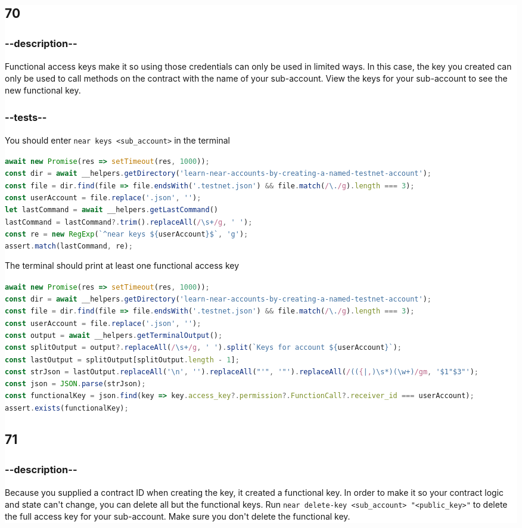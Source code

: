 ## 70

### --description--

Functional access keys make it so using those credentials can only be used in limited ways. In this case, the key you created can only be used to call methods on the contract with the name of your sub-account. View the keys for your sub-account to see the new functional key.

### --tests--

You should enter `near keys <sub_account>` in the terminal

```js
await new Promise(res => setTimeout(res, 1000));
const dir = await __helpers.getDirectory('learn-near-accounts-by-creating-a-named-testnet-account');
const file = dir.find(file => file.endsWith('.testnet.json') && file.match(/\./g).length === 3);
const userAccount = file.replace('.json', '');
let lastCommand = await __helpers.getLastCommand()
lastCommand = lastCommand?.trim().replaceAll(/\s+/g, ' ');
const re = new RegExp(`^near keys ${userAccount}$`, 'g');
assert.match(lastCommand, re);
```

The terminal should print at least one functional access key

```js
await new Promise(res => setTimeout(res, 1000));
const dir = await __helpers.getDirectory('learn-near-accounts-by-creating-a-named-testnet-account');
const file = dir.find(file => file.endsWith('.testnet.json') && file.match(/\./g).length === 3);
const userAccount = file.replace('.json', '');
const output = await __helpers.getTerminalOutput();
const splitOutput = output?.replaceAll(/\s+/g, ' ').split(`Keys for account ${userAccount}`);
const lastOutput = splitOutput[splitOutput.length - 1];
const strJson = lastOutput.replaceAll('\n', '').replaceAll("'", '"').replaceAll(/(({|,)\s*)(\w+)/gm, '$1"$3"');
const json = JSON.parse(strJson);
const functionalKey = json.find(key => key.access_key?.permission?.FunctionCall?.receiver_id === userAccount);
assert.exists(functionalKey);
```

## 71

### --description--

Because you supplied a contract ID when creating the key, it created a functional key. In order to make it so your contract logic and state can't change, you can delete all but the functional keys. Run `near delete-key <sub_account> "<public_key>"` to delete the full access key for your sub-account. Make sure you don't delete the functional key.
